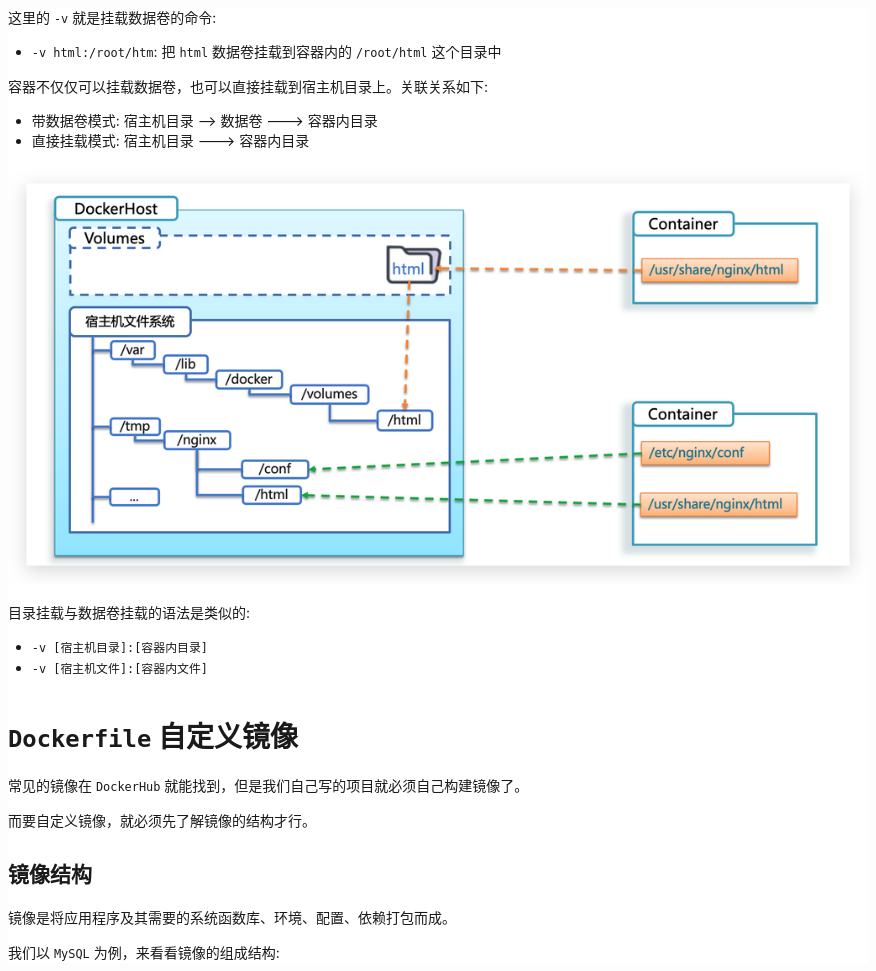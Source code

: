 这里的 `-v` 就是挂载数据卷的命令:
- `-v html:/root/htm`: 把 `html` 数据卷挂载到容器内的 `/root/html` 这个目录中

容器不仅仅可以挂载数据卷，也可以直接挂载到宿主机目录上。关联关系如下:
- 带数据卷模式: 宿主机目录 --> 数据卷 ---> 容器内目录
- 直接挂载模式: 宿主机目录 ---> 容器内目录

![015](../image/Docker/015.png)

目录挂载与数据卷挂载的语法是类似的:
- `-v [宿主机目录]:[容器内目录]`
- `-v [宿主机文件]:[容器内文件]`

# `Dockerfile` 自定义镜像

常见的镜像在 `DockerHub` 就能找到，但是我们自己写的项目就必须自己构建镜像了。

而要自定义镜像，就必须先了解镜像的结构才行。

## 镜像结构

镜像是将应用程序及其需要的系统函数库、环境、配置、依赖打包而成。

我们以 `MySQL` 为例，来看看镜像的组成结构:


[--chown=<user>:<group>]: 可选参数，用户改变复制到容器内文件的拥有者和属组